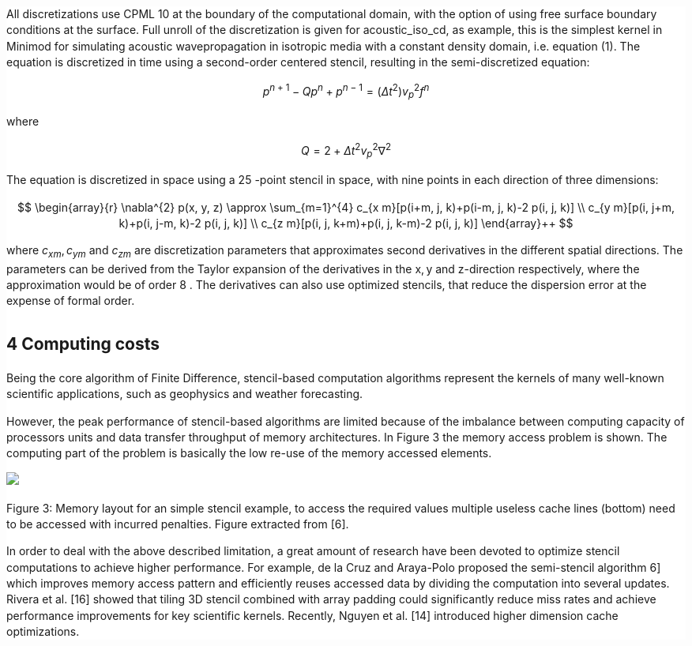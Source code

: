 All discretizations use CPML 10 at the boundary of the computational domain, with the option of using free surface boundary conditions at the surface. Full unroll of the discretization is given for acoustic_iso_cd, as example, this is the simplest kernel in Minimod for simulating acoustic wavepropagation in isotropic media with a constant density domain, i.e. equation (1). The equation is discretized in time using a second-order centered stencil, resulting in the semi-discretized equation:

$$
\begin{equation*}
p^{n+1}-Q p^{n}+p^{n-1}=\left(\Delta t^{2}\right) v_{p}^{2} f^{n} \tag{5}
\end{equation*}
$$

where

$$
Q=2+\Delta t^{2} v_{p}^{2} \nabla^{2}
$$

The equation is discretized in space using a 25 -point stencil in space, with nine points in each direction of three dimensions:

$$
\begin{array}{r}
\nabla^{2} p(x, y, z) \approx \sum_{m=1}^{4} c_{x m}[p(i+m, j, k)+p(i-m, j, k)-2 p(i, j, k)] \\
c_{y m}[p(i, j+m, k)+p(i, j-m, k)-2 p(i, j, k)] \\
c_{z m}[p(i, j, k+m)+p(i, j, k-m)-2 p(i, j, k)]
\end{array}++
$$

where $c_{x m}, c_{y m}$ and $c_{z m}$ are discretization parameters that approximates second derivatives in the different spatial directions. The parameters can be derived from the Taylor expansion of the derivatives in the $\mathrm{x}, \mathrm{y}$ and $\mathrm{z}$-direction respectively, where the approximation would be of order 8 . The derivatives can also use optimized stencils, that reduce the dispersion error at the expense of formal order.

## 4 Computing costs

Being the core algorithm of Finite Difference, stencil-based computation algorithms represent the kernels of many well-known scientific applications, such as geophysics and weather forecasting.

However, the peak performance of stencil-based algorithms are limited because of the imbalance between computing capacity of processors units and data transfer throughput of memory architectures. In Figure 3 the memory access problem is shown. The computing part of the problem is basically the low re-use of the memory accessed elements.

![](https://cdn.mathpix.com/cropped/2024_06_04_a2a689c4c555ef3e09feg-06.jpg?height=648&width=873&top_left_y=711&top_left_x=626)

Figure 3: Memory layout for an simple stencil example, to access the required values multiple useless cache lines (bottom) need to be accessed with incurred penalties. Figure extracted from [6].

In order to deal with the above described limitation, a great amount of research have been devoted to optimize stencil computations to achieve higher performance. For example, de la Cruz and Araya-Polo proposed the semi-stencil algorithm 6] which improves memory access pattern and efficiently reuses accessed data by dividing the computation into several updates. Rivera et al. [16] showed that tiling 3D stencil combined with array padding could significantly reduce miss rates and achieve performance improvements for key scientific kernels. Recently, Nguyen et al. [14] introduced higher dimension cache optimizations.
